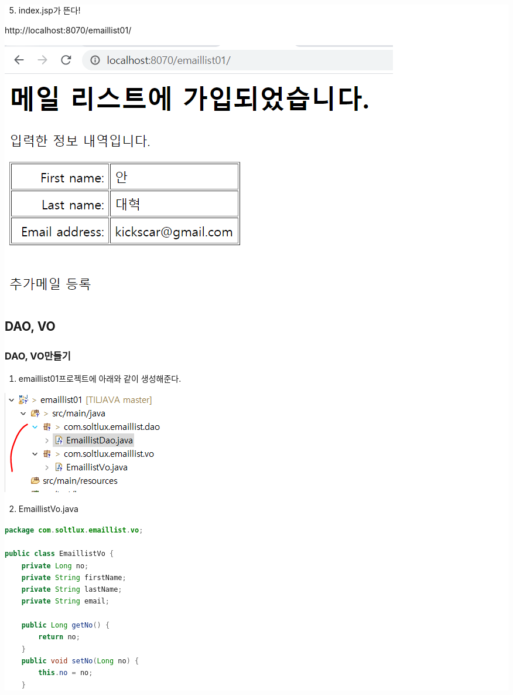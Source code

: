 

5. index.jsp가 뜬다!

http://localhost:8070/emaillist01/

![image-20210310130429250](md-images/image-20210310130429250.png)



## DAO, VO

### DAO, VO만들기

1. emaillist01프로젝트에 아래와 같이 생성해준다.

![image-20210310142018123](md-images/image-20210310142018123.png)



2. EmaillistVo.java

```java
package com.soltlux.emaillist.vo;

public class EmaillistVo {
	private Long no;
	private String firstName;
	private String lastName;
	private String email;
	
	public Long getNo() {
		return no;
	}
	public void setNo(Long no) {
		this.no = no;
	}
```